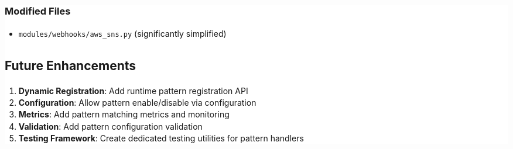### Modified Files

- `modules/webhooks/aws_sns.py` (significantly simplified)

## Future Enhancements

1. **Dynamic Registration**: Add runtime pattern registration API
2. **Configuration**: Allow pattern enable/disable via configuration
3. **Metrics**: Add pattern matching metrics and monitoring
4. **Validation**: Add pattern configuration validation
5. **Testing Framework**: Create dedicated testing utilities for pattern handlers
